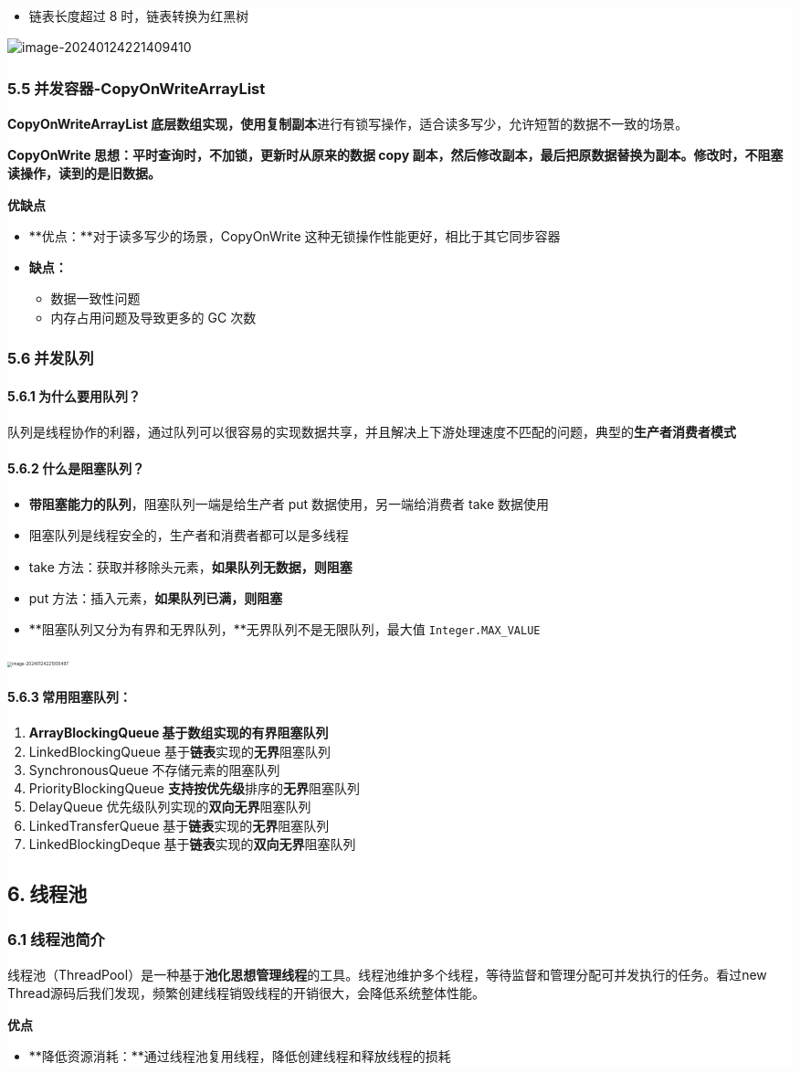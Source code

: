 - 链表长度超过 8 时，链表转换为红黑树

 ![image-20240124221409410](https://xinwang-1258200068.cos.ap-guangzhou.myqcloud.com/imgs/202401242214440.png)

### 5.5 **并发容器-CopyOnWriteArrayList**

**CopyOnWriteArrayList **底层数组实现，使用**复制副本**进行有锁写操作，适合读多写少，允许短暂的数据不一致的场景。

**CopyOnWrite 思想：平时查询时，不加锁，更新时从原来的数据 copy 副本，然后修改副本，最后把原数据替换为副本。修改时，不阻塞读操作，读到的是旧数据。**

**优缺点**

- **优点：**对于读多写少的场景，CopyOnWrite 这种无锁操作性能更好，相比于其它同步容器

- **缺点：**
  - 数据一致性问题
  - 内存占用问题及导致更多的 GC 次数

### 5.6 并发队列

#### **5.6.1 为什么要用队列？**

队列是线程协作的利器，通过队列可以很容易的实现数据共享，并且解决上下游处理速度不匹配的问题，典型的**生产者消费者模式**

#### 5.6.2 **什么是阻塞队列？**

- **带阻塞能力的队列**，阻塞队列一端是给生产者 put 数据使用，另一端给消费者 take 数据使用
- 阻塞队列是线程安全的，生产者和消费者都可以是多线程
- take 方法：获取并移除头元素，**如果队列无数据，则阻塞**
- put 方法：插入元素，**如果队列已满，则阻塞**

- **阻塞队列又分为有界和无界队列，**无界队列不是无限队列，最大值 `Integer.MAX_VALUE`

<img src="https://xinwang-1258200068.cos.ap-guangzhou.myqcloud.com/imgs/202401242219536.png" alt="image-20240124221930497" style="zoom: 33%;" />

#### 5.6.3 **常用阻塞队列：**

1. **ArrayBlockingQueue 基于数组实现的有界阻塞队列**
2. LinkedBlockingQueue 基于**链表**实现的**无界**阻塞队列
3. SynchronousQueue 不存储元素的阻塞队列
4. PriorityBlockingQueue **支持按优先级**排序的**无界**阻塞队列
5. DelayQueue 优先级队列实现的**双向无界**阻塞队列
6. LinkedTransferQueue 基于**链表**实现的**无界**阻塞队列
7. LinkedBlockingDeque 基于**链表**实现的**双向无界**阻塞队列

## 6. 线程池

### 6.1 **线程池简介**

线程池（ThreadPool）是一种基于**池化思想管理线程**的工具。线程池维护多个线程，等待监督和管理分配可并发执行的任务。看过new Thread源码后我们发现，频繁创建线程销毁线程的开销很大，会降低系统整体性能。

**优点**

- **降低资源消耗：**通过线程池复用线程，降低创建线程和释放线程的损耗
